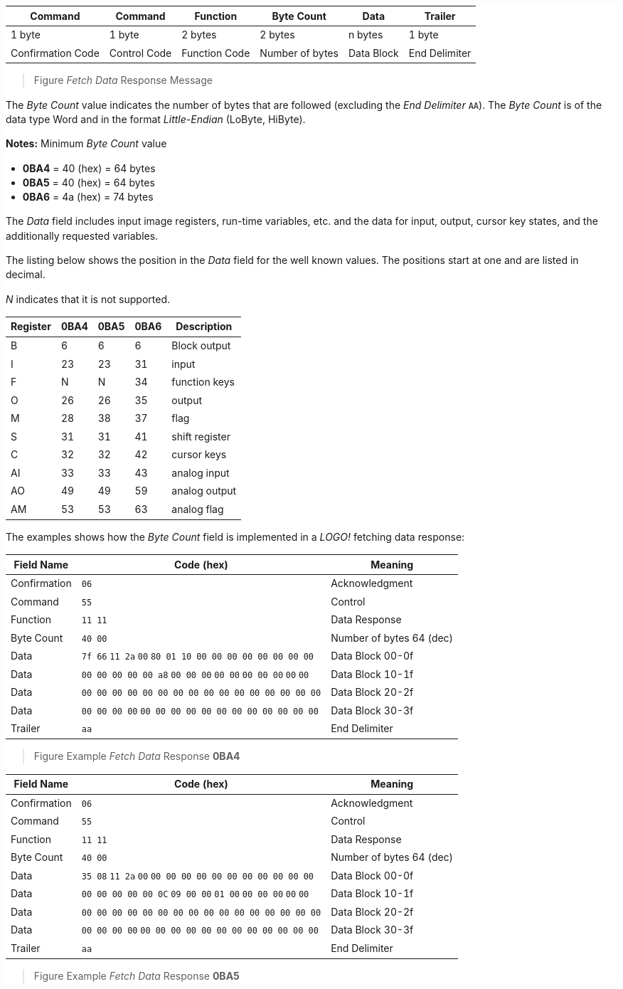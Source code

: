 Command | Command | Function | Byte Count | Data | Trailer
--- | --- | --- | --- | --- | ---
1 byte | 1 byte | 2 bytes | 2 bytes | n bytes | 1 byte
Confirmation Code | Control Code | Function Code | Number of bytes | Data Block | End Delimiter
>Figure _Fetch Data_ Response Message

The _Byte Count_ value indicates the number of bytes that are followed (excluding the _End Delimiter_ `AA`). The _Byte Count_ is of the data type Word and in the format _Little-Endian_ (LoByte, HiByte).

__Notes:__
Minimum _Byte Count_ value
- __0BA4__ = 40 (hex) = 64 bytes
- __0BA5__ = 40 (hex) = 64 bytes
- __0BA6__ = 4a (hex) = 74 bytes

The _Data_ field includes input image registers, run-time variables, etc. and the data for input, output, cursor key states, and the additionally requested variables.

The listing below shows the position in the _Data_ field for the well known values. The positions start at one and are listed in decimal.

_N_ indicates that it is not supported.

Register | __0BA4__ | __0BA5__ | __0BA6__ | Description
--- | --- | --- | --- | ---
B | 6 | 6 | 6 | Block output
I | 23 | 23 | 31 | input
F | N | N | 34 | function keys
O | 26 | 26 | 35 | output
M | 28 | 38 | 37 | flag
S | 31 | 31 | 41 | shift register
C | 32 | 32 | 42 | cursor keys
AI | 33 | 33 | 43 | analog input
AO | 49 | 49 | 59 | analog output
AM | 53 | 53 | 63 | analog flag


The examples shows how the _Byte Count_ field is implemented in a _LOGO!_ fetching data response:

Field Name | Code \(hex\) | Meaning
--- | --- | ---
Confirmation | `06` | Acknowledgment
Command | `55` | Control
Function | `11 11` | Data Response
Byte Count | `40 00` | Number of bytes 64 (dec)
Data | `7f 66` `11 2a` `00` `80 01 10 00 00 00 00 00 00 00 00` | Data Block 00-0f
Data | `00 00 00 00 00 a8` `00 00 00` `00 00` `00 00 00` `00` `00` | Data Block 10-1f
Data | `00 00 00 00 00 00 00 00 00 00 00 00 00 00 00 00` | Data Block 20-2f
Data | `00 00 00 00` `00 00 00 00 00 00 00 00 00 00 00 00` | Data Block 30-3f
Trailer | `aa` | End Delimiter
>Figure Example _Fetch Data_ Response __0BA4__


Field Name | Code \(hex\) | Meaning
--- | --- | ---
Confirmation | `06` | Acknowledgment
Command | `55` | Control
Function | `11 11` | Data Response
Byte Count | `40 00` | Number of bytes 64 (dec)
Data | `35 08` `11 2a` `00` `00 00 00 00 00 00 00 00 00 00 00` | Data Block 00-0f
Data | `00 00 00 00 00 0C` `09 00 00` `01 00` `00 00 00` `00` `00` | Data Block 10-1f
Data | `00 00 00 00 00 00 00 00 00 00 00 00 00 00 00 00` | Data Block 20-2f
Data | `00 00 00 00` `00 00 00 00 00 00 00 00 00 00 00 00` | Data Block 30-3f
Trailer | `aa` | End Delimiter
>Figure Example _Fetch Data_ Response __0BA5__

